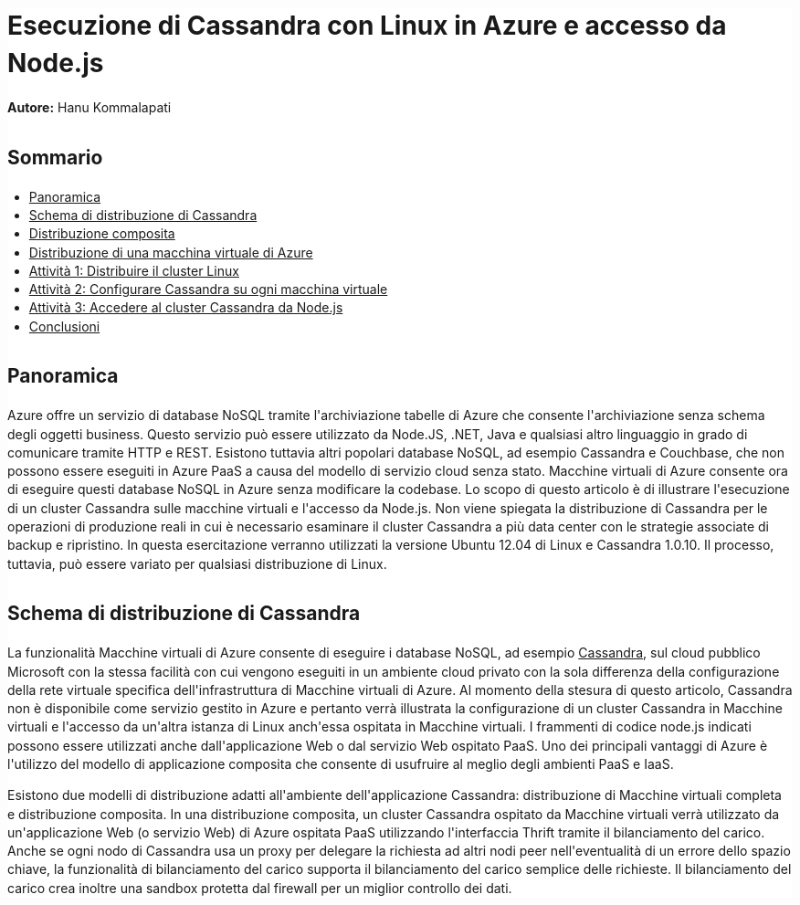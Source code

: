 <properties linkid="services-linux-cassandra-with-linux" urlDisplayName="Cassandra with Linux" pageTitle="Run Cassandra with Linux on Azure" metaKeywords="" description="Explains how to run a Cassandra cluster on Linux in Azure Virtual Machines." metaCanonical="" services="virtual-machines" documentationCenter="Node.js" title="Running Cassandra with Linux on Azure and Accessing it from Node.js" authors="" solutions="" manager="" editor="" />

Esecuzione di Cassandra con Linux in Azure e accesso da Node.js
===============================================================

**Autore:** Hanu Kommalapati

Sommario
--------

-   [Panoramica](#overview)
-   [Schema di distribuzione di Cassandra](#schematic)
-   [Distribuzione composita](#composite)
-   [Distribuzione di una macchina virtuale di Azure](#deployment)
-   [Attività 1: Distribuire il cluster Linux](#task1)
-   [Attività 2: Configurare Cassandra su ogni macchina virtuale](#task2)
-   [Attività 3: Accedere al cluster Cassandra da Node.js](#task3)
-   [Conclusioni](#conclusion)

Panoramica
----------

Azure offre un servizio di database NoSQL tramite l'archiviazione tabelle di Azure che consente l'archiviazione senza schema degli oggetti business. Questo servizio può essere utilizzato da Node.JS, .NET, Java e qualsiasi altro linguaggio in grado di comunicare tramite HTTP e REST. Esistono tuttavia altri popolari database NoSQL, ad esempio Cassandra e Couchbase, che non possono essere eseguiti in Azure PaaS a causa del modello di servizio cloud senza stato. Macchine virtuali di Azure consente ora di eseguire questi database NoSQL in Azure senza modificare la codebase. Lo scopo di questo articolo è di illustrare l'esecuzione di un cluster Cassandra sulle macchine virtuali e l'accesso da Node.js. Non viene spiegata la distribuzione di Cassandra per le operazioni di produzione reali in cui è necessario esaminare il cluster Cassandra a più data center con le strategie associate di backup e ripristino. In questa esercitazione verranno utilizzati la versione Ubuntu 12.04 di Linux e Cassandra 1.0.10. Il processo, tuttavia, può essere variato per qualsiasi distribuzione di Linux.

Schema di distribuzione di Cassandra
------------------------------------

La funzionalità Macchine virtuali di Azure consente di eseguire i database NoSQL, ad esempio [Cassandra](http://wiki.apache.org/cassandra/), sul cloud pubblico Microsoft con la stessa facilità con cui vengono eseguiti in un ambiente cloud privato con la sola differenza della configurazione della rete virtuale specifica dell'infrastruttura di Macchine virtuali di Azure. Al momento della stesura di questo articolo, Cassandra non è disponibile come servizio gestito in Azure e pertanto verrà illustrata la configurazione di un cluster Cassandra in Macchine virtuali e l'accesso da un'altra istanza di Linux anch'essa ospitata in Macchine virtuali. I frammenti di codice node.js indicati possono essere utilizzati anche dall'applicazione Web o dal servizio Web ospitato PaaS. Uno dei principali vantaggi di Azure è l'utilizzo del modello di applicazione composita che consente di usufruire al meglio degli ambienti PaaS e IaaS.

Esistono due modelli di distribuzione adatti all'ambiente dell'applicazione Cassandra: distribuzione di Macchine virtuali completa e distribuzione composita. In una distribuzione composita, un cluster Cassandra ospitato da Macchine virtuali verrà utilizzato da un'applicazione Web (o servizio Web) di Azure ospitata PaaS utilizzando l'interfaccia Thrift tramite il bilanciamento del carico. Anche se ogni nodo di Cassandra usa un proxy per delegare la richiesta ad altri nodi peer nell'eventualità di un errore dello spazio chiave, la funzionalità di bilanciamento del carico supporta il bilanciamento del carico semplice delle richieste. Il bilanciamento del carico crea inoltre una sandbox protetta dal firewall per un miglior controllo dei dati.
